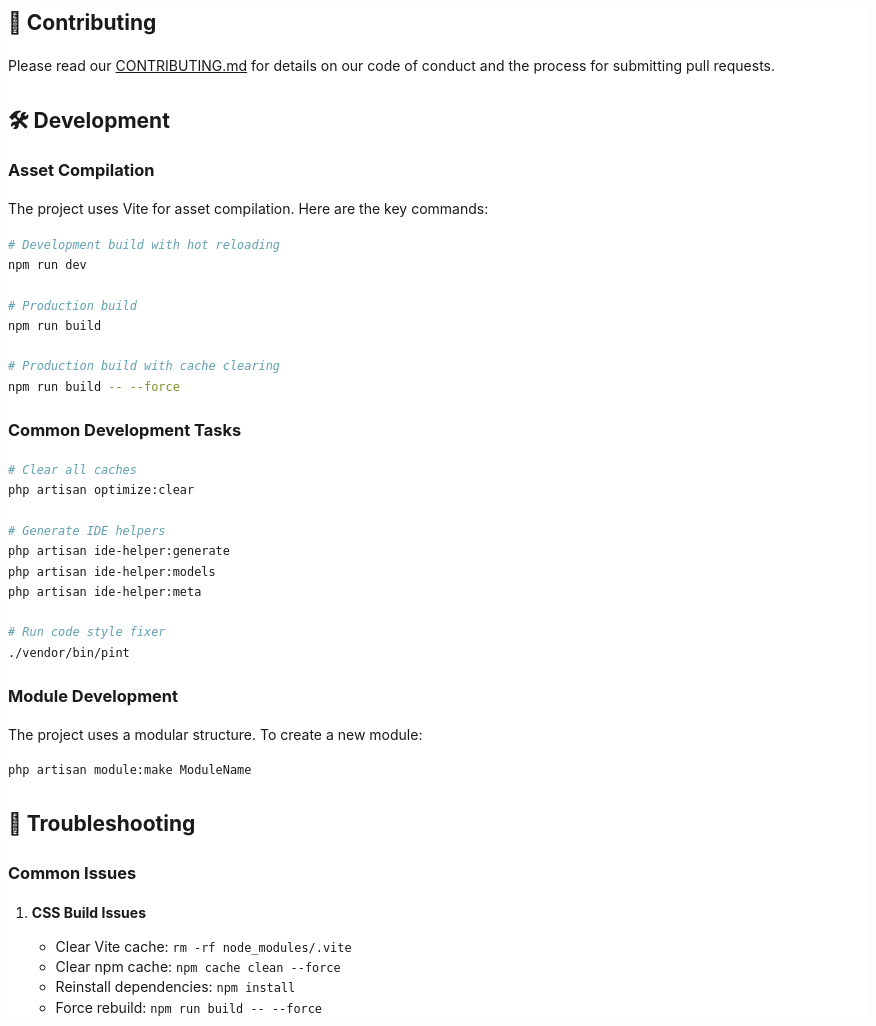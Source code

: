 ## 🤝 Contributing

Please read our [CONTRIBUTING.md](CONTRIBUTING.md) for details on our code of conduct and the process for submitting pull requests.

## 🛠️ Development

### Asset Compilation

The project uses Vite for asset compilation. Here are the key commands:

```bash
# Development build with hot reloading
npm run dev

# Production build
npm run build

# Production build with cache clearing
npm run build -- --force
```

### Common Development Tasks

```bash
# Clear all caches
php artisan optimize:clear

# Generate IDE helpers
php artisan ide-helper:generate
php artisan ide-helper:models
php artisan ide-helper:meta

# Run code style fixer
./vendor/bin/pint
```

### Module Development

The project uses a modular structure. To create a new module:

```bash
php artisan module:make ModuleName
```

## 🔧 Troubleshooting

### Common Issues

1. **CSS Build Issues**

    - Clear Vite cache: `rm -rf node_modules/.vite`
    - Clear npm cache: `npm cache clean --force`
    - Reinstall dependencies: `npm install`
    - Force rebuild: `npm run build -- --force`

